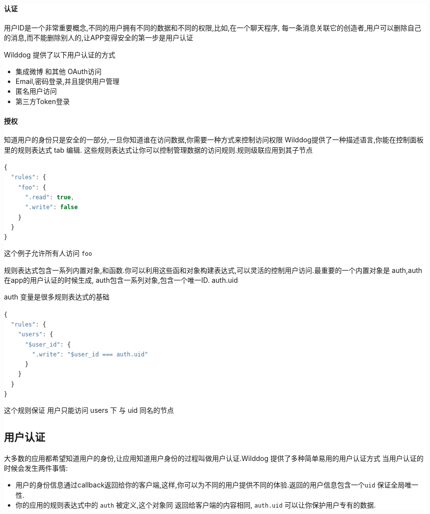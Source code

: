 #### 认证

用户ID是一个非常重要概念,不同的用户拥有不同的数据和不同的权限,比如,在一个聊天程序,	每一条消息关联它的创造者,用户可以删除自己的消息,而不能删除别人的,让APP变得安全的第一步是用户认证

Wilddog 提供了以下用户认证的方式
* 集成微博 和其他 OAuth访问
* Email,密码登录,并且提供用户管理
* 匿名用户访问
* 第三方Token登录

#### 授权

知道用户的身份只是安全的一部分,一旦你知道谁在访问数据,你需要一种方式来控制访问权限
Wilddog提供了一种描述语言,你能在控制面板里的规则表达式 tab 编辑.
这些规则表达式让你可以控制管理数据的访问规则.规则级联应用到其子节点

``` js
{
  "rules": {
    "foo": {
      ".read": true,
      ".write": false
    }
  }
}

```

这个例子允许所有人访问 `foo`

规则表达式包含一系列内置对象,和函数.你可以利用这些函和对象构建表达式,可以灵活的控制用户访问.最重要的一个内置对象是 auth,auth在app的用户认证的时候生成, auth包含一系列对象,包含一个唯一ID. auth.uid

auth 变量是很多规则表达式的基础

``` js
{
  "rules": {
    "users": {
      "$user_id": {
        ".write": "$user_id === auth.uid"
      }
    }
  }
}
```


这个规则保证 用户只能访问 users 下 与 uid 同名的节点


## 用户认证

大多数的应用都希望知道用户的身份,让应用知道用户身份的过程叫做用户认证.Wilddog 提供了多种简单易用的用户认证方式
当用户认证的时候会发生两件事情:
* 用户的身份信息通过callback返回给你的客户端,这样,你可以为不同的用户提供不同的体验.返回的用户信息包含一个`uid` 保证全局唯一性.
* 你的应用的规则表达式中的 `auth` 被定义,这个对象同 返回给客户端的内容相同, `auth.uid` 可以让你保护用户专有的数据.
